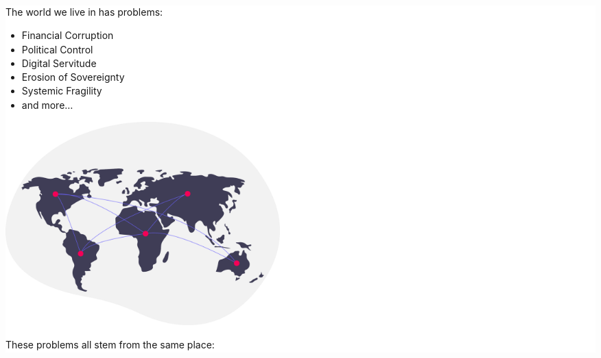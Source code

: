 The world we live in has problems:

<div class="flex-container">
<div class="left">

- Financial Corruption
- Political Control
- Digital Servitude
- Erosion of Sovereignty
- Systemic Fragility
- and more…

</div>
<div class="right">

<img style="width: 400px;" src="./img/world.png" />

</div>
</div>

These problems all stem from the same place:
